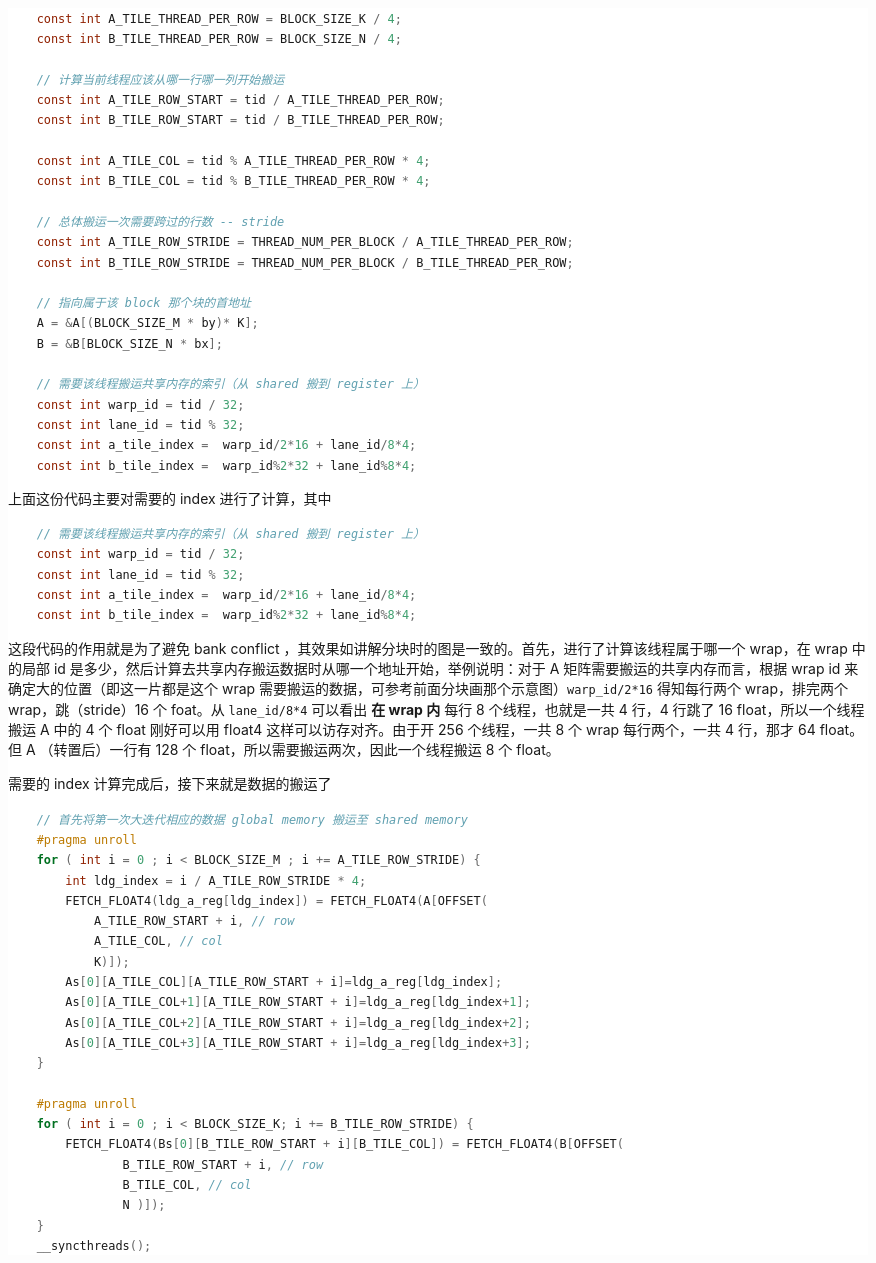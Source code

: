 ```c
    const int A_TILE_THREAD_PER_ROW = BLOCK_SIZE_K / 4;
    const int B_TILE_THREAD_PER_ROW = BLOCK_SIZE_N / 4;

    // 计算当前线程应该从哪一行哪一列开始搬运
    const int A_TILE_ROW_START = tid / A_TILE_THREAD_PER_ROW;
    const int B_TILE_ROW_START = tid / B_TILE_THREAD_PER_ROW;

    const int A_TILE_COL = tid % A_TILE_THREAD_PER_ROW * 4; 
    const int B_TILE_COL = tid % B_TILE_THREAD_PER_ROW * 4;

    // 总体搬运一次需要跨过的行数 -- stride
    const int A_TILE_ROW_STRIDE = THREAD_NUM_PER_BLOCK / A_TILE_THREAD_PER_ROW;
    const int B_TILE_ROW_STRIDE = THREAD_NUM_PER_BLOCK / B_TILE_THREAD_PER_ROW;

    // 指向属于该 block 那个块的首地址 
    A = &A[(BLOCK_SIZE_M * by)* K];
    B = &B[BLOCK_SIZE_N * bx];

    // 需要该线程搬运共享内存的索引（从 shared 搬到 register 上）
    const int warp_id = tid / 32;
    const int lane_id = tid % 32;
    const int a_tile_index =  warp_id/2*16 + lane_id/8*4;
    const int b_tile_index =  warp_id%2*32 + lane_id%8*4;
```

上面这份代码主要对需要的 index 进行了计算，其中

```c
    // 需要该线程搬运共享内存的索引（从 shared 搬到 register 上）
    const int warp_id = tid / 32;
    const int lane_id = tid % 32;
    const int a_tile_index =  warp_id/2*16 + lane_id/8*4;
    const int b_tile_index =  warp_id%2*32 + lane_id%8*4;
```

这段代码的作用就是为了避免 bank conflict ，其效果如讲解分块时的图是一致的。首先，进行了计算该线程属于哪一个 wrap，在 wrap 中的局部 id 是多少，然后计算去共享内存搬运数据时从哪一个地址开始，举例说明：对于 A 矩阵需要搬运的共享内存而言，根据 wrap id 来确定大的位置（即这一片都是这个 wrap 需要搬运的数据，可参考前面分块画那个示意图）`warp_id/2*16` 得知每行两个 wrap，排完两个 wrap，跳（stride）16 个 foat。从 `lane_id/8*4` 可以看出 **在 wrap 内** 每行 8 个线程，也就是一共 4 行，4 行跳了 16 float，所以一个线程搬运 A 中的 4 个 float 刚好可以用 float4 这样可以访存对齐。由于开 256 个线程，一共 8 个 wrap 每行两个，一共 4 行，那才 64 float。但 A （转置后）一行有 128 个 float，所以需要搬运两次，因此一个线程搬运 8 个 float。

需要的 index 计算完成后，接下来就是数据的搬运了

```c
    // 首先将第一次大迭代相应的数据 global memory 搬运至 shared memory
    #pragma unroll
    for ( int i = 0 ; i < BLOCK_SIZE_M ; i += A_TILE_ROW_STRIDE) {
        int ldg_index = i / A_TILE_ROW_STRIDE * 4;
        FETCH_FLOAT4(ldg_a_reg[ldg_index]) = FETCH_FLOAT4(A[OFFSET(
            A_TILE_ROW_START + i, // row
            A_TILE_COL, // col
            K)]);
        As[0][A_TILE_COL][A_TILE_ROW_START + i]=ldg_a_reg[ldg_index];
        As[0][A_TILE_COL+1][A_TILE_ROW_START + i]=ldg_a_reg[ldg_index+1];
        As[0][A_TILE_COL+2][A_TILE_ROW_START + i]=ldg_a_reg[ldg_index+2];
        As[0][A_TILE_COL+3][A_TILE_ROW_START + i]=ldg_a_reg[ldg_index+3];
    }

    #pragma unroll
    for ( int i = 0 ; i < BLOCK_SIZE_K; i += B_TILE_ROW_STRIDE) {
        FETCH_FLOAT4(Bs[0][B_TILE_ROW_START + i][B_TILE_COL]) = FETCH_FLOAT4(B[OFFSET(
                B_TILE_ROW_START + i, // row
                B_TILE_COL, // col
                N )]);
    }
    __syncthreads();
```